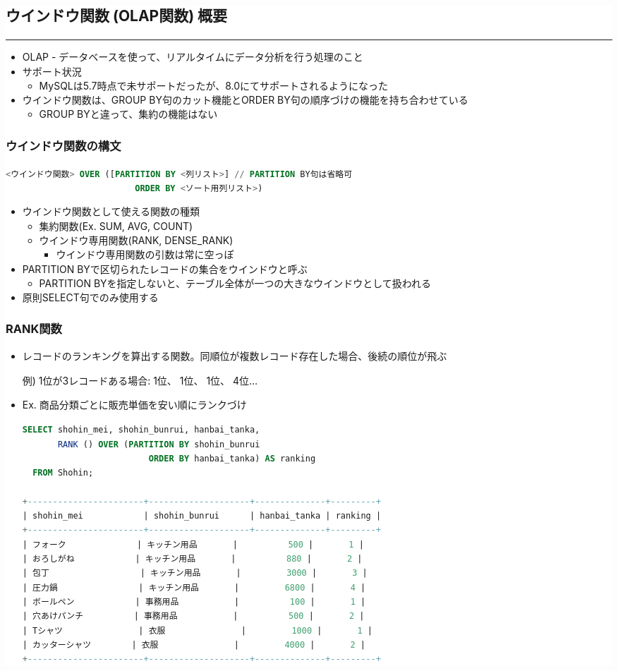 ## ウインドウ関数 (OLAP関数) 概要

---

- OLAP - データベースを使って、リアルタイムにデータ分析を行う処理のこと
- サポート状況
    - MySQLは5.7時点で未サポートだったが、8.0にてサポートされるようになった
- ウインドウ関数は、GROUP BY句のカット機能とORDER BY句の順序づけの機能を持ち合わせている
    - GROUP BYと違って、集約の機能はない

### ウインドウ関数の構文

```sql
<ウインドウ関数> OVER ([PARTITION BY <列リスト>] // PARTITION BY句は省略可
　　　　　　　　　　　　　    ORDER BY <ソート用列リスト>)
```

- ウインドウ関数として使える関数の種類
    - 集約関数(Ex. SUM, AVG, COUNT)
    - ウインドウ専用関数(RANK, DENSE_RANK)
        - ウインドウ専用関数の引数は常に空っぽ
- PARTITION BYで区切られたレコードの集合をウインドウと呼ぶ
    - PARTITION BYを指定しないと、テーブル全体が一つの大きなウインドウとして扱われる
- 原則SELECT句でのみ使用する

### RANK関数

- レコードのランキングを算出する関数。同順位が複数レコード存在した場合、後続の順位が飛ぶ
    
    例) 1位が3レコードある場合: 1位、 1位、 1位、 4位…
    
- Ex. 商品分類ごとに販売単価を安い順にランクづけ
    
    ```sql
    SELECT shohin_mei, shohin_bunrui, hanbai_tanka,
           RANK () OVER (PARTITION BY shohin_bunrui
                             ORDER BY hanbai_tanka) AS ranking
      FROM Shohin;
    
    +-----------------------+--------------------+--------------+---------+
    | shohin_mei            | shohin_bunrui      | hanbai_tanka | ranking |
    +-----------------------+--------------------+--------------+---------+
    | フォーク              | キッチン用品       |          500 |       1 |
    | おろしがね            | キッチン用品       |          880 |       2 |
    | 包丁                  | キッチン用品       |         3000 |       3 |
    | 圧力鍋                | キッチン用品       |         6800 |       4 |
    | ボールペン            | 事務用品           |          100 |       1 |
    | 穴あけパンチ          | 事務用品           |          500 |       2 |
    | Tシャツ               | 衣服               |         1000 |       1 |
    | カッターシャツ        | 衣服               |         4000 |       2 |
    +-----------------------+--------------------+--------------+---------+
    ```
    